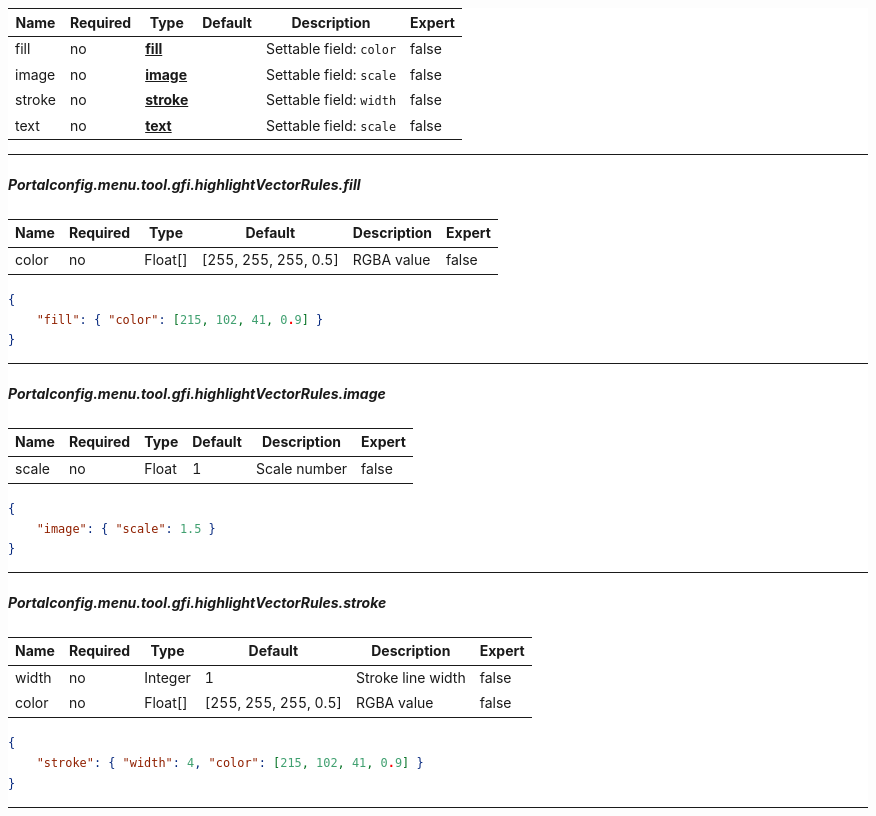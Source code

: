 | Name   | Required | Type                                                                             | Default | Description             | Expert |
|--------|----------|----------------------------------------------------------------------------------|---------|-------------------------|--------|
| fill   | no       | **[fill](#markdown-header-portalconfigmenutoolgfihighlightvectorrulesfill)**     |         | Settable field: `color` | false  |
| image  | no       | **[image](#markdown-header-portalconfigmenutoolgfihighlightvectorrulesimage)**   |         | Settable field: `scale` | false  |
| stroke | no       | **[stroke](#markdown-header-portalconfigmenutoolgfihighlightvectorrulesstroke)** |         | Settable field: `width` | false  |
| text   | no       | **[text](#markdown-header-portalconfigmenutoolgfihighlightvectorrulestext)**     |         | Settable field: `scale` | false  |

***

##### Portalconfig.menu.tool.gfi.highlightVectorRules.fill

| Name  | Required | Type    | Default              | Description | Expert |
|-------|----------|---------|----------------------|-------------|--------|
| color | no       | Float[] | [255, 255, 255, 0.5] | RGBA value  | false  |

```json
{
    "fill": { "color": [215, 102, 41, 0.9] }
}
```

***

##### Portalconfig.menu.tool.gfi.highlightVectorRules.image
| Name  | Required | Type  | Default | Description  | Expert |
|-------|----------|-------|---------|--------------|--------|
| scale | no       | Float | 1       | Scale number | false  |

```json
{
    "image": { "scale": 1.5 }
}
```

***

##### Portalconfig.menu.tool.gfi.highlightVectorRules.stroke
| Name  | Required | Type    | Default              | Description       | Expert |
|-------|----------|---------|----------------------|-------------------|--------|
| width | no       | Integer | 1                    | Stroke line width | false  |
| color | no       | Float[] | [255, 255, 255, 0.5] | RGBA value        | false  |

```json
{
    "stroke": { "width": 4, "color": [215, 102, 41, 0.9] }
}
```

***


[type:Extent]: # (Datatypes.Extent)
[type:LayerId]: # (Datatypes.LayerId)
[type:Extent]: # (Datatypes.Extent)
[type:Coordinate]: # (Datatypes.Coordinate)
[inherits]: # (Portalconfig.menu.folder)
[type:staticlink]: # (Portalconfig.menu.staticlinks.staticlink)
[type:tool]: # (Portalconfig.menu.tool)
[type:staticlinks]: # (Portalconfig.menu.staticlinks)
[inherits]: # (Portalconfig.menu.folder)
[type:tool]: # (Portalconfig.menu.tool)
[type:tool]: # (Portalconfig.menu.tool)
[type:addWMS]: # (Portalconfig.menu.tool.addWMS)
[type:bufferAnalysis]: # (Portalconfig.menu.tool.bufferAnalysis)
[type:compareFeatures]: # (Portalconfig.menu.tool.compareFeatures)
[type:contact]: # (Portalconfig.menu.tool.contact)
[type:coord]: # (Portalconfig.menu.tool.coord)
[type:coordToolkit]: # (Portalconfig.menu.tool.coordToolkit)
[type:draw]: # (Portalconfig.menu.tool.draw)
[type:extendedFilter]: # (Portalconfig.menu.tool.extendedFilter)
[type:featureLister]: # (Portalconfig.menu.tool.featureLister)
[type:fileImport]: # (Portalconfig.menu.tool.fileImport)
[type:filter]: # (Portalconfig.menu.tool.filter)
[type:gfi]: # (Portalconfig.menu.tool.gfi)
[type:kmlimport]: # (Portalconfig.menu.tool.kmlimport)
[type:layerClusterToggler]: # (Portalconfig.menu.tool.layerClusterToggler)
[type:layerSlider]: # (Portalconfig.menu.tool.layerSlider)
[type:measure]: # (Portalconfig.menu.tool.measure)
[type:modeler3D]: # (Portalconfig.menu.tool.modeler3D)
[type:parcelSearch]: # (Portalconfig.menu.tool.parcelSearch)
[type:print]: # (Portalconfig.menu.tool.print)
[type:routing]: # (Portalconfig.menu.tool.routing)
[type:saveSelection]: # (Portalconfig.menu.tool.saveSelection)
[type:scaleSwitcher]: # (Portalconfig.menu.tool.scaleSwitcher)
[type:searchByCoord]: # (Portalconfig.menu.tool.searchByCoord)
[type:selectFeatures]: # (Portalconfig.menu.tool.selectFeatures)
[type:shadow]: # (Portalconfig.menu.tool.shadow)
[type:styleVT]: # (Portalconfig.menu.tool.styleVT)
[type:supplyCoord]: # (Portalconfig.menu.tool.supplyCoord)
[type:resetTree]: # (Portalconfig.menu.tool.resetTree)
[type:wfsFeatureFilter]: # (Portalconfig.menu.tool.wfsFeatureFilter)
[type:wfsSearch]: # (Portalconfig.menu.tool.wfsSearch)
[type:wfst]: # (Portalconfig.menu.tool.wfst)
[inherits]: # (Portalconfig.menu.tool)
[inherits]: # (Portalconfig.menu.tool)